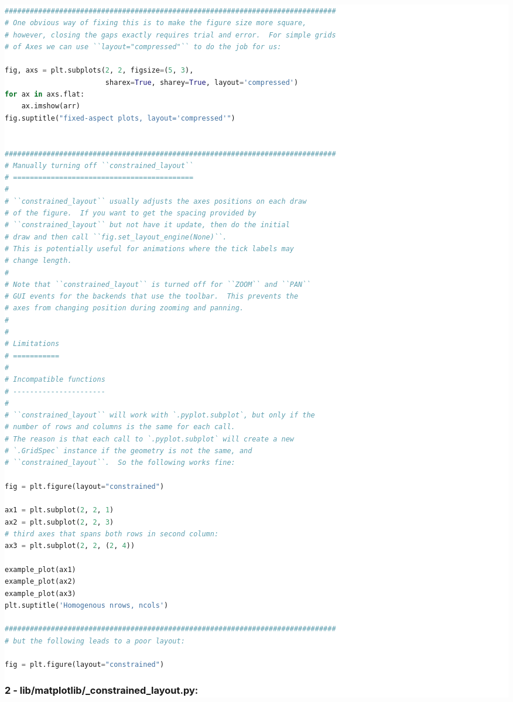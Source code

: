 ```python
###############################################################################
# One obvious way of fixing this is to make the figure size more square,
# however, closing the gaps exactly requires trial and error.  For simple grids
# of Axes we can use ``layout="compressed"`` to do the job for us:

fig, axs = plt.subplots(2, 2, figsize=(5, 3),
                        sharex=True, sharey=True, layout='compressed')
for ax in axs.flat:
    ax.imshow(arr)
fig.suptitle("fixed-aspect plots, layout='compressed'")


###############################################################################
# Manually turning off ``constrained_layout``
# ===========================================
#
# ``constrained_layout`` usually adjusts the axes positions on each draw
# of the figure.  If you want to get the spacing provided by
# ``constrained_layout`` but not have it update, then do the initial
# draw and then call ``fig.set_layout_engine(None)``.
# This is potentially useful for animations where the tick labels may
# change length.
#
# Note that ``constrained_layout`` is turned off for ``ZOOM`` and ``PAN``
# GUI events for the backends that use the toolbar.  This prevents the
# axes from changing position during zooming and panning.
#
#
# Limitations
# ===========
#
# Incompatible functions
# ----------------------
#
# ``constrained_layout`` will work with `.pyplot.subplot`, but only if the
# number of rows and columns is the same for each call.
# The reason is that each call to `.pyplot.subplot` will create a new
# `.GridSpec` instance if the geometry is not the same, and
# ``constrained_layout``.  So the following works fine:

fig = plt.figure(layout="constrained")

ax1 = plt.subplot(2, 2, 1)
ax2 = plt.subplot(2, 2, 3)
# third axes that spans both rows in second column:
ax3 = plt.subplot(2, 2, (2, 4))

example_plot(ax1)
example_plot(ax2)
example_plot(ax3)
plt.suptitle('Homogenous nrows, ncols')

###############################################################################
# but the following leads to a poor layout:

fig = plt.figure(layout="constrained")
```
### 2 - lib/matplotlib/_constrained_layout.py:
